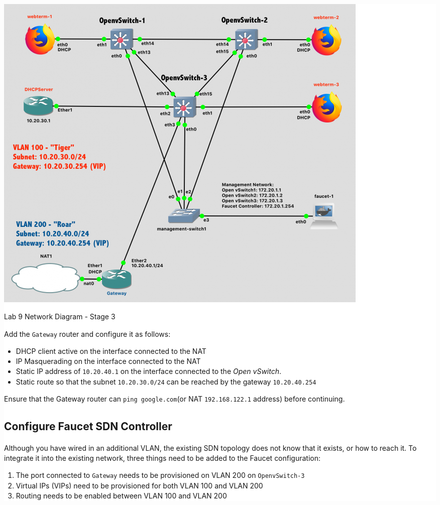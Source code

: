 ![Network Diagram](images/7dd2a76801b90dd0898473c73b4001e8e0c82524-network-12-stage-3.png)

Lab 9 Network Diagram - Stage 3

Add the `Gateway` router and configure it as follows:

- DHCP client active on the interface connected to the NAT
- IP Masquerading on the interface connected to the NAT
- Static IP address of `10.20.40.1` on the interface connected to the *Open vSwitch*.
- Static route so that the subnet `10.20.30.0/24` can be reached by the gateway `10.20.40.254`

Ensure that the Gateway router can `ping google.com`(or NAT `192.168.122.1` address) before continuing.

## Configure Faucet SDN Controller
Although you have wired in an additional VLAN, the existing SDN topology does not know that it exists, or how to reach it. To integrate it into the existing network, three things need to be added to the Faucet configuration:

1. The port connected to `Gateway` needs to be provisioned on VLAN 200 on `OpenvSwitch-3`
2. Virtual IPs (VIPs) need to be provisioned for both VLAN 100 and VLAN 200
3. Routing needs to be enabled between VLAN 100 and VLAN 200
